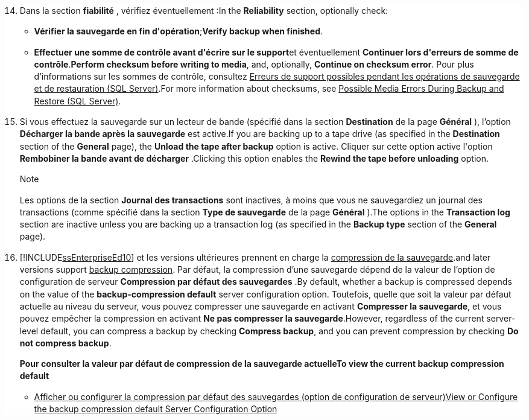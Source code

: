 14. <span data-ttu-id="f6544-177">Dans la section **fiabilité** , vérifiez éventuellement :</span><span class="sxs-lookup"><span data-stu-id="f6544-177">In the **Reliability** section, optionally check:</span></span>  
  
    -   <span data-ttu-id="f6544-178">**Vérifier la sauvegarde en fin d'opération**;</span><span class="sxs-lookup"><span data-stu-id="f6544-178">**Verify backup when finished**.</span></span>  
  
    -   <span data-ttu-id="f6544-179">**Effectuer une somme de contrôle avant d'écrire sur le support**et éventuellement **Continuer lors d'erreurs de somme de contrôle**.</span><span class="sxs-lookup"><span data-stu-id="f6544-179">**Perform checksum before writing to media**, and, optionally, **Continue on checksum error**.</span></span> <span data-ttu-id="f6544-180">Pour plus d’informations sur les sommes de contrôle, consultez [Erreurs de support possibles pendant les opérations de sauvegarde et de restauration &#40;SQL Server&#41;](possible-media-errors-during-backup-and-restore-sql-server.md).</span><span class="sxs-lookup"><span data-stu-id="f6544-180">For more information about checksums, see [Possible Media Errors During Backup and Restore &#40;SQL Server&#41;](possible-media-errors-during-backup-and-restore-sql-server.md).</span></span>  
  
15. <span data-ttu-id="f6544-181">Si vous effectuez la sauvegarde sur un lecteur de bande (spécifié dans la section **Destination** de la page **Général** ), l’option **Décharger la bande après la sauvegarde** est active.</span><span class="sxs-lookup"><span data-stu-id="f6544-181">If you are backing up to a tape drive (as specified in the **Destination** section of the **General** page), the **Unload the tape after backup** option is active.</span></span> <span data-ttu-id="f6544-182">Cliquer sur cette option active l'option **Rembobiner la bande avant de décharger** .</span><span class="sxs-lookup"><span data-stu-id="f6544-182">Clicking this option enables the **Rewind the tape before unloading** option.</span></span>  
  
    > [!NOTE]  
    >  <span data-ttu-id="f6544-183">Les options de la section **Journal des transactions** sont inactives, à moins que vous ne sauvegardiez un journal des transactions (comme spécifié dans la section **Type de sauvegarde** de la page **Général** ).</span><span class="sxs-lookup"><span data-stu-id="f6544-183">The options in the **Transaction log** section are inactive unless you are backing up a transaction log (as specified in the **Backup type** section of the **General** page).</span></span>  
  
16. [!INCLUDE[ssEnterpriseEd10](../../includes/ssenterpriseed10-md.md)] <span data-ttu-id="f6544-184">et les versions ultérieures prennent en charge la [compression de la sauvegarde](backup-compression-sql-server.md).</span><span class="sxs-lookup"><span data-stu-id="f6544-184">and later versions support [backup compression](backup-compression-sql-server.md).</span></span> <span data-ttu-id="f6544-185">Par défaut, la compression d’une sauvegarde dépend de la valeur de l’option de configuration de serveur **Compression par défaut des sauvegardes** .</span><span class="sxs-lookup"><span data-stu-id="f6544-185">By default, whether a backup is compressed depends on the value of the **backup-compression default** server configuration option.</span></span> <span data-ttu-id="f6544-186">Toutefois, quelle que soit la valeur par défaut actuelle au niveau du serveur, vous pouvez compresser une sauvegarde en activant **Compresser la sauvegarde**, et vous pouvez empêcher la compression en activant **Ne pas compresser la sauvegarde**.</span><span class="sxs-lookup"><span data-stu-id="f6544-186">However, regardless of the current server-level default, you can compress a backup by checking **Compress backup**, and you can prevent compression by checking **Do not compress backup**.</span></span>  
  
     <span data-ttu-id="f6544-187">**Pour consulter la valeur par défaut de compression de la sauvegarde actuelle**</span><span class="sxs-lookup"><span data-stu-id="f6544-187">**To view the current backup compression default**</span></span>  
  
    -   [<span data-ttu-id="f6544-188">Afficher ou configurer la compression par défaut des sauvegardes (option de configuration de serveur)</span><span class="sxs-lookup"><span data-stu-id="f6544-188">View or Configure the backup compression default Server Configuration Option</span></span>](../../database-engine/configure-windows/view-or-configure-the-backup-compression-default-server-configuration-option.md)  
  